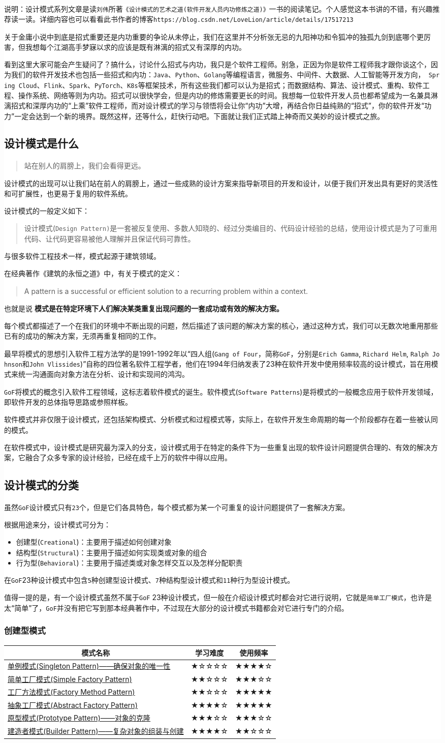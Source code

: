 
说明：设计模式系列文章是读`刘伟`所著`《设计模式的艺术之道(软件开发人员内功修炼之道)》`一书的阅读笔记。个人感觉这本书讲的不错，有兴趣推荐读一读。详细内容也可以看看此书作者的博客`https://blog.csdn.net/LoveLion/article/details/17517213`

关于金庸小说中到底是招式重要还是内功重要的争论从未停止，我们在这里并不分析张无忌的九阳神功和令狐冲的独孤九剑到底哪个更厉害，但我想每个江湖高手梦寐以求的应该是既有淋漓的招式又有深厚的内功。

看到这里大家可能会产生疑问了？搞什么，讨论什么招式与内功，我只是个软件工程师。别急，正因为你是软件工程师我才跟你谈这个，因为我们的软件开发技术也包括一些招式和内功：`Java`、`Python`、`Golang`等编程语言，微服务、中间件、大数据、人工智能等开发方向，` Spring Cloud`、`Flink`、`Spark`、`PyTorch`、`K8s`等框架技术，所有这些我们都可以认为是招式；而数据结构、算法、设计模式、重构、软件工程、操作系统、网络等则为内功。招式可以很快学会，但是内功的修炼需要更长的时间。我想每一位软件开发人员也都希望成为一名兼具淋漓招式和深厚内功的“上乘”软件工程师，而对设计模式的学习与领悟将会让你“内功”大增，再结合你日益纯熟的“招式”，你的软件开发“功力”一定会达到一个新的境界。既然这样，还等什么，赶快行动吧。下面就让我们正式踏上神奇而又美妙的设计模式之旅。

## 设计模式是什么

> 站在别人的肩膀上，我们会看得更远。

设计模式的出现可以让我们站在前人的肩膀上，通过一些成熟的设计方案来指导新项目的开发和设计，以便于我们开发出具有更好的灵活性和可扩展性，也更易于复用的软件系统。

设计模式的一般定义如下：
> 设计模式(`Design Pattern)`是一套被反复使用、多数人知晓的、经过分类编目的、代码设计经验的总结，使用设计模式是为了可重用代码、让代码更容易被他人理解并且保证代码可靠性。

与很多软件工程技术一样，模式起源于建筑领域。

在经典著作《建筑的永恒之道》中，有关于模式的定义：
> A pattern is a successful or efficient solution to a recurring  problem within a context.

也就是说 **模式是在特定环境下人们解决某类重复出现问题的一套成功或有效的解决方案。**

每个模式都描述了一个在我们的环境中不断出现的问题，然后描述了该问题的解决方案的核心，通过这种方式，我们可以无数次地重用那些已有的成功的解决方案，无须再重复相同的工作。

最早将模式的思想引入软件工程方法学的是1991-1992年以“四人组(`Gang of Four`，简称`GoF`，分别是`Erich Gamma`, `Richard Helm`, `Ralph Johnson`和`John Vlissides`)”自称的四位著名软件工程学者，他们在1994年归纳发表了23种在软件开发中使用频率较高的设计模式，旨在用模式来统一沟通面向对象方法在分析、设计和实现间的鸿沟。

`GoF`将模式的概念引入软件工程领域，这标志着软件模式的诞生。软件模式(`Software Patterns`)是将模式的一般概念应用于软件开发领域，即软件开发的总体指导思路或参照样板。

软件模式并非仅限于设计模式，还包括架构模式、分析模式和过程模式等，实际上，在软件开发生命周期的每一个阶段都存在着一些被认同的模式。

在软件模式中，设计模式是研究最为深入的分支，设计模式用于在特定的条件下为一些重复出现的软件设计问题提供合理的、有效的解决方案，它融合了众多专家的设计经验，已经在成千上万的软件中得以应用。

## 设计模式的分类

虽然`GoF`设计模式只有`23`个，但是它们各具特色，每个模式都为某一个可重复的设计问题提供了一套解决方案。

根据用途来分，设计模式可分为：
- 创建型(`Creational`)：主要用于描述如何创建对象
- 结构型(`Structural`)：主要用于描述如何实现类或对象的组合
- 行为型(`Behavioral`)：主要用于描述类或对象怎样交互以及怎样分配职责

在`GoF`23种设计模式中包含`5`种创建型设计模式、`7`种结构型设计模式和`11`种行为型设计模式。

值得一提的是，有一个设计模式虽然不属于`GoF` 23种设计模式，但一般在介绍设计模式时都会对它进行说明，它就是`简单工厂模式`，也许是太“简单”了，`GoF`并没有把它写到那本经典著作中，不过现在大部分的设计模式书籍都会对它进行专门的介绍。

### 创建型模式

| 模式名称                                                     | 学习难度 | 使用频率 |
| ------------------------------------------------------------ | -------- | -------- |
| [单例模式(Singleton Pattern)——确保对象的唯一性](design-pattern/singleton-pattern.md) | ★☆☆☆☆    | ★★★★☆    |
| [简单工厂模式(Simple Factory Pattern)](design-pattern/factory-pattern.md?id=简单工厂模式) | ★★☆☆☆    | ★★★☆☆    |
| [工厂方法模式(Factory Method Pattern)](design-pattern/factory-pattern.md?id=工厂方法模式) | ★★☆☆☆    | ★★★★★    |
| [抽象工厂模式(Abstract  Factory Pattern)](design-pattern/factory-pattern.md?id=抽象工厂模式) | ★★★★☆    | ★★★★★    |
| [原型模式(Prototype Pattern)——对象的克隆](design-pattern/prototype-pattern.md) | ★★★☆☆    | ★★★☆☆    |
| [建造者模式(Builder Pattern)——复杂对象的组装与创建](design-pattern/builder-pattern.md) | ★★★★☆    | ★★☆☆☆    |
